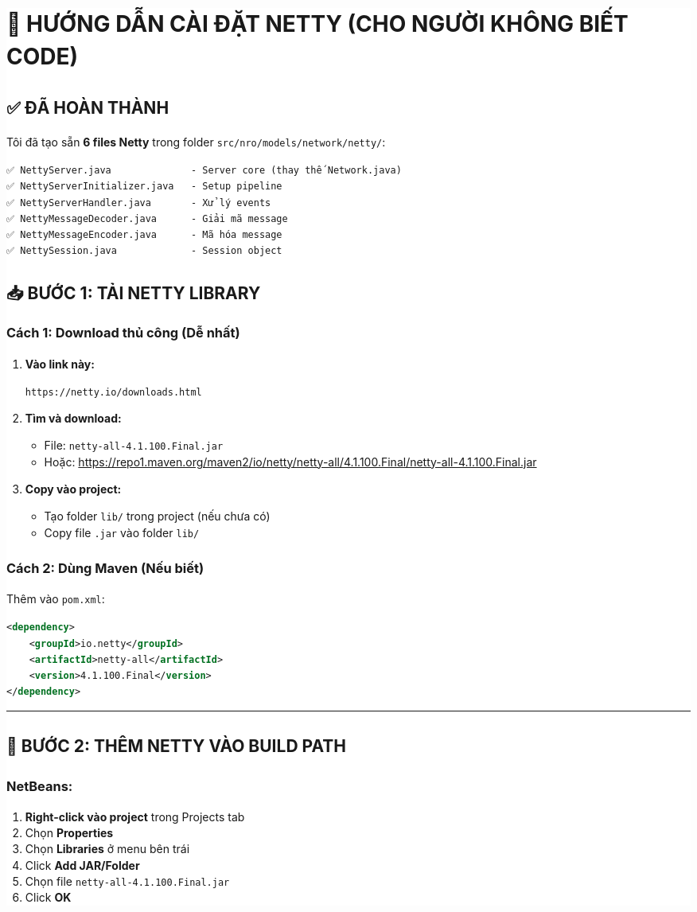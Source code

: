 # 🚀 HƯỚNG DẪN CÀI ĐẶT NETTY (CHO NGƯỜI KHÔNG BIẾT CODE)

## ✅ ĐÃ HOÀN THÀNH

Tôi đã tạo sẵn **6 files Netty** trong folder `src/nro/models/network/netty/`:

```
✅ NettyServer.java              - Server core (thay thế Network.java)
✅ NettyServerInitializer.java   - Setup pipeline
✅ NettyServerHandler.java       - Xử lý events
✅ NettyMessageDecoder.java      - Giải mã message
✅ NettyMessageEncoder.java      - Mã hóa message  
✅ NettySession.java             - Session object
```

## 📥 BƯỚC 1: TẢI NETTY LIBRARY

### Cách 1: Download thủ công (Dễ nhất)

1. **Vào link này:**
   ```
   https://netty.io/downloads.html
   ```

2. **Tìm và download:**
   - File: `netty-all-4.1.100.Final.jar`
   - Hoặc: https://repo1.maven.org/maven2/io/netty/netty-all/4.1.100.Final/netty-all-4.1.100.Final.jar

3. **Copy vào project:**
   - Tạo folder `lib/` trong project (nếu chưa có)
   - Copy file `.jar` vào folder `lib/`

### Cách 2: Dùng Maven (Nếu biết)

Thêm vào `pom.xml`:
```xml
<dependency>
    <groupId>io.netty</groupId>
    <artifactId>netty-all</artifactId>
    <version>4.1.100.Final</version>
</dependency>
```

---

## 🔧 BƯỚC 2: THÊM NETTY VÀO BUILD PATH

### NetBeans:

1. **Right-click vào project** trong Projects tab
2. Chọn **Properties**
3. Chọn **Libraries** ở menu bên trái
4. Click **Add JAR/Folder**
5. Chọn file `netty-all-4.1.100.Final.jar`
6. Click **OK**
